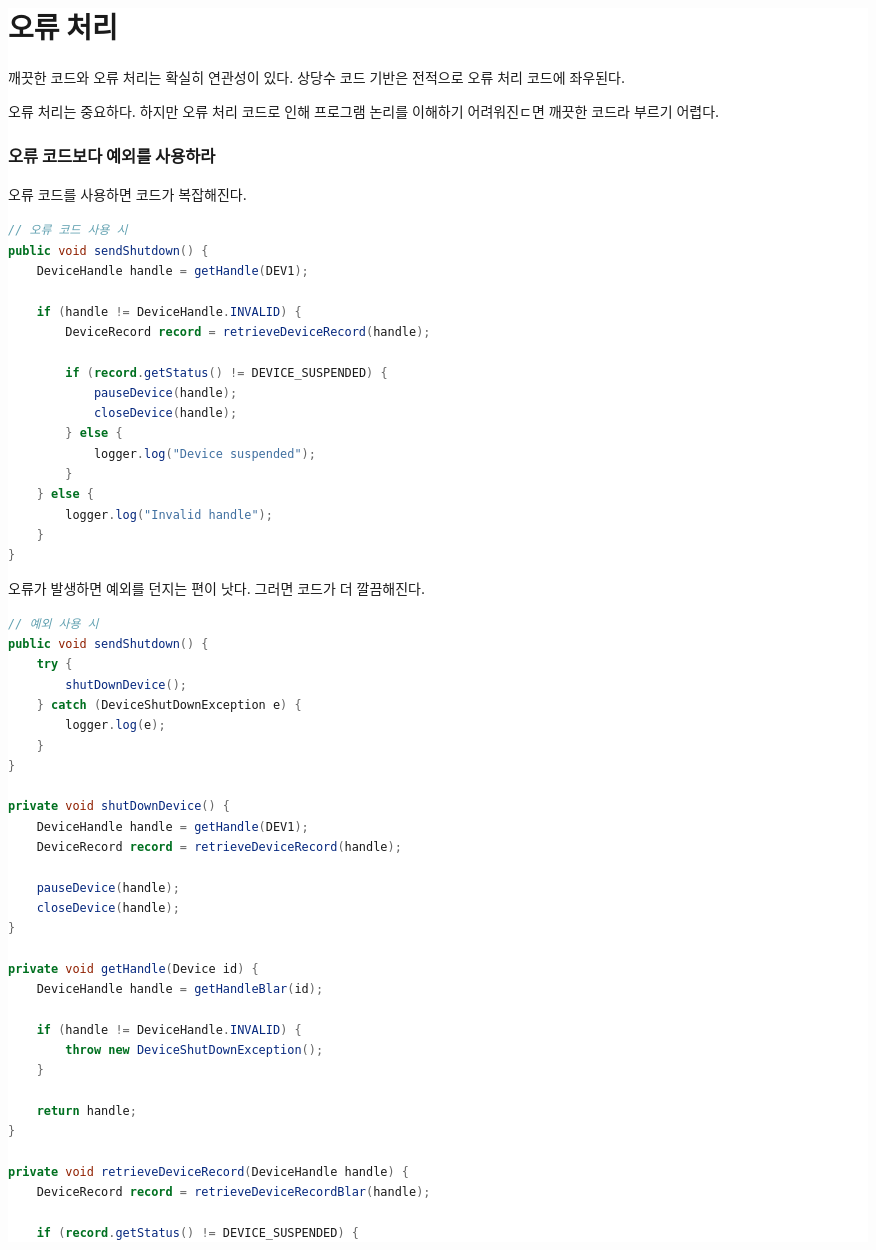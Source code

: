 # 오류 처리

깨끗한 코드와 오류 처리는 확실히 연관성이 있다.
상당수 코드 기반은 전적으로 오류 처리 코드에 좌우된다.

오류 처리는 중요하다. 하지만 오류 처리 코드로 인해 프로그램 논리를 이해하기 어려워진ㄷ면 깨끗한 코드라 부르기 어렵다.

### 오류 코드보다 예외를 사용하라
오류 코드를 사용하면 코드가 복잡해진다.

```java
// 오류 코드 사용 시
public void sendShutdown() {
    DeviceHandle handle = getHandle(DEV1);

    if (handle != DeviceHandle.INVALID) {
        DeviceRecord record = retrieveDeviceRecord(handle);

        if (record.getStatus() != DEVICE_SUSPENDED) {
            pauseDevice(handle);
            closeDevice(handle);
        } else {
            logger.log("Device suspended");
        }
    } else {
        logger.log("Invalid handle");
    }
}
```

오류가 발생하면 예외를 던지는 편이 낫다. 
그러면 코드가 더 깔끔해진다.

```java
// 예외 사용 시
public void sendShutdown() {
    try {
        shutDownDevice();
    } catch (DeviceShutDownException e) {
        logger.log(e);
    }
}

private void shutDownDevice() {
    DeviceHandle handle = getHandle(DEV1);
    DeviceRecord record = retrieveDeviceRecord(handle);

    pauseDevice(handle);
    closeDevice(handle);
}

private void getHandle(Device id) {
    DeviceHandle handle = getHandleBlar(id);

    if (handle != DeviceHandle.INVALID) {
        throw new DeviceShutDownException();
    }

    return handle;
}

private void retrieveDeviceRecord(DeviceHandle handle) {
    DeviceRecord record = retrieveDeviceRecordBlar(handle);

    if (record.getStatus() != DEVICE_SUSPENDED) {
```